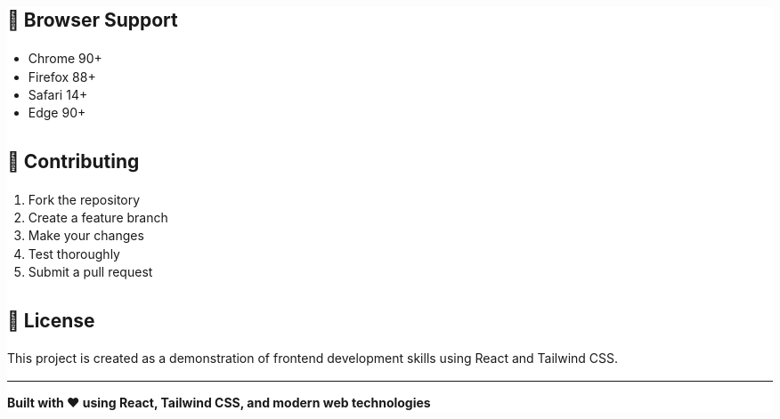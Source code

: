 ## 📝 Browser Support

- Chrome 90+
- Firefox 88+
- Safari 14+
- Edge 90+

## 🤝 Contributing

1. Fork the repository
2. Create a feature branch
3. Make your changes
4. Test thoroughly
5. Submit a pull request

## 📄 License

This project is created as a demonstration of frontend development skills using React and Tailwind CSS.

---

**Built with ❤️ using React, Tailwind CSS, and modern web technologies**

